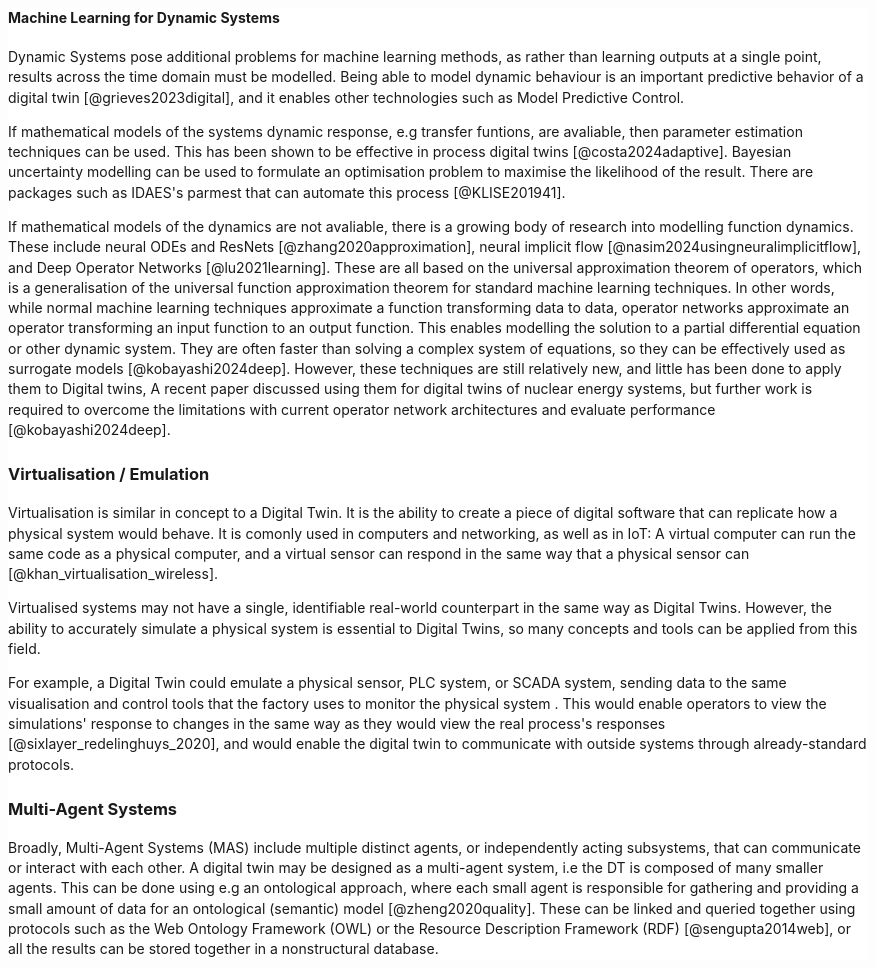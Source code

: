 
#### Machine Learning for Dynamic Systems

Dynamic Systems pose additional problems for machine learning methods, as rather than learning outputs at a single point, results across the time domain must be modelled. Being able to model dynamic behaviour is an important predictive behavior of a digital twin [@grieves2023digital], and it enables other technologies such as Model Predictive Control. 

If mathematical models of the systems dynamic response, e.g transfer funtions, are avaliable, then parameter estimation techniques can be used. This has been shown to be effective in process digital twins [@costa2024adaptive]. Bayesian uncertainty modelling can be used to formulate an optimisation problem to maximise the likelihood of the result. There are packages such as IDAES's parmest that can automate this process [@KLISE201941].

If mathematical models of the dynamics are not avaliable, there is a growing body of research into modelling function dynamics. These include neural ODEs and ResNets [@zhang2020approximation], neural implicit flow [@nasim2024usingneuralimplicitflow], and Deep Operator Networks [@lu2021learning]. These are all based on the universal approximation theorem of operators, which is a generalisation of the universal function approximation theorem for standard machine learning techniques. In other words, while normal machine learning techniques approximate a function transforming data to data, operator networks approximate an operator transforming an input function to an output function. This enables modelling the solution to a partial differential equation or other dynamic system. They are often faster than solving a complex system of equations, so they can be effectively used as surrogate models [@kobayashi2024deep]. However, these techniques are still relatively new, and little has been done to apply them to Digital twins, A recent paper discussed using them for digital twins of nuclear energy systems, but further work is required to overcome the limitations with current operator network architectures and evaluate performance [@kobayashi2024deep].

### Virtualisation / Emulation

Virtualisation is similar in concept to a Digital Twin. It is the ability to create a piece of digital software that can replicate how a physical system would behave. It is comonly used in computers and networking, as well as in IoT: A virtual computer can run the same code as a physical computer, and a virtual sensor can respond in the same way that a physical sensor can [@khan_virtualisation_wireless]. 

Virtualised systems may not have a single, identifiable real-world counterpart in the same way as Digital Twins. However, the ability to accurately simulate a physical system is essential to Digital Twins, so many concepts and tools can be applied from this field.

For example, a Digital Twin could emulate a physical sensor, PLC system, or SCADA system, sending data to the same visualisation and control tools that the factory uses to monitor the physical system . This would enable operators to view the simulations' response to changes in the same way as they would view the real process's responses [@sixlayer_redelinghuys_2020], and would enable the digital twin to communicate with outside systems through already-standard protocols.

### Multi-Agent Systems

Broadly, Multi-Agent Systems (MAS) include multiple distinct agents, or independently acting subsystems, that can communicate or interact with each other. A digital twin may be designed as a multi-agent system, i.e the DT is composed of many smaller agents. This can be done using e.g an ontological approach, where each small agent is responsible for gathering and providing a small amount of data for an ontological (semantic) model [@zheng2020quality]. These can be linked and queried together using protocols such as the Web Ontology Framework (OWL) or the Resource Description Framework (RDF) [@sengupta2014web], or all the results can be stored together in a nonstructural database. 
